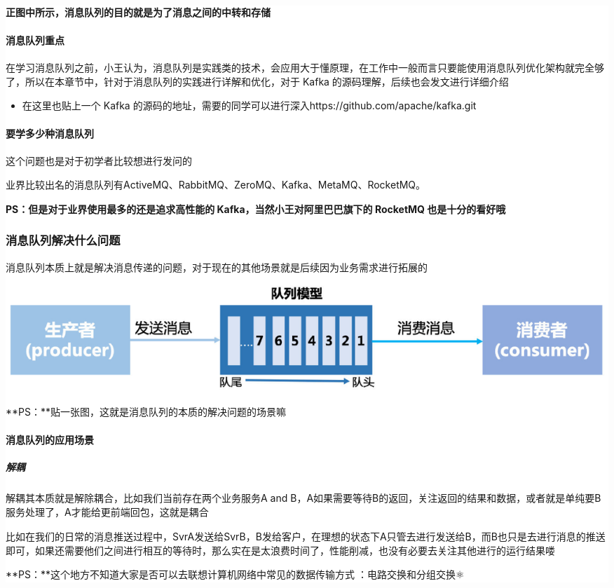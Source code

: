 **正图中所示，消息队列的目的就是为了消息之间的中转和存储**



#### 消息队列重点

在学习消息队列之前，小王认为，消息队列是实践类的技术，会应用大于懂原理，在工作中一般而言只要能使用消息队列优化架构就完全够了，所以在本章节中，针对于消息队列的实践进行详解和优化，对于 Kafka 的源码理解，后续也会发文进行详细介绍

*   在这里也贴上一个 Kafka 的源码的地址，需要的同学可以进行深入https://github.com/apache/kafka.git



#### 要学多少种消息队列

这个问题也是对于初学者比较想进行发问的

业界比较出名的消息队列有ActiveMQ、RabbitMQ、ZeroMQ、Kafka、MetaMQ、RocketMQ。

**PS：但是对于业界使用最多的还是追求高性能的 Kafka，当然小王对阿里巴巴旗下的 RocketMQ 也是十分的看好哦**



### 消息队列解决什么问题

消息队列本质上就是解决消息传递的问题，对于现在的其他场景就是后续因为业务需求进行拓展的

![img](../img/content_pic/v2-20e723be24718b9415709bacfe938e9d_r.jpg)

**PS：**贴一张图，这就是消息队列的本质的解决问题的场景嘛



#### 消息队列的应用场景

##### 解耦

解耦其本质就是解除耦合，比如我们当前存在两个业务服务A and B，A如果需要等待B的返回，关注返回的结果和数据，或者就是单纯要B服务处理了，A才能给更前端回包，这就是耦合

比如在我们的日常的消息推送过程中，SvrA发送给SvrB，B发给客户，在理想的状态下A只管去进行发送给B，而B也只是去进行消息的推送即可，如果还需要他们之间进行相互的等待时，那么实在是太浪费时间了，性能削减，也没有必要去关注其他进行的运行结果喽

**PS：**这个地方不知道大家是否可以去联想计算机网络中常见的数据传输方式 ：电路交换和分组交换⚛️
